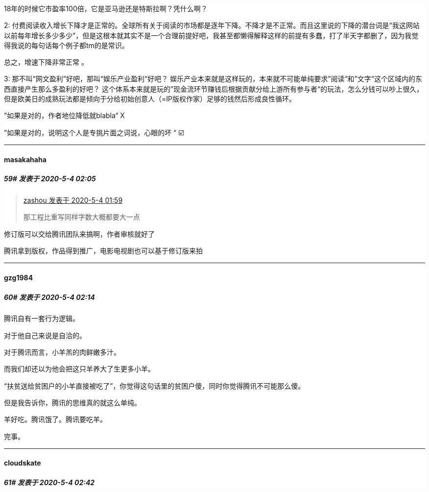 18年的时候它市盈率100倍，它是亚马逊还是特斯拉啊？凭什么啊？

2: 付费阅读收入增长下降才是正常的。全球所有关于阅读的市场都是逐年下降。不降才是不正常。而且这里说的下降的潜台词是“我这网站以前每年增长多少多少”，但是这根本就其实不是一个合理前提好吧，我甚至都懒得解释这样的前提有多蠢，打了半天字都删了，因为我觉得我说的每句话每个例子都tm的是常识。

总之，增速下降非常正常 。

3: 那不叫“网文盈利”好吧，那叫“娱乐产业盈利“好吧？ 娱乐产业本来就是这样玩的，本来就不可能单纯要求”阅读“和”文字“这个区域内的东西直接产生那么多盈利的好吧？ 这个体系本来就是玩的”现金流环节赚钱后根据贡献分给上游所有参与者“的玩法，怎么分钱可以吵上很久，但是欧美日的成熟玩法都是倾向于分给初始创意人（=IP版权作家）足够的钱然后形成良性循环。


”如果是对的，作者地位降低就blabla“ X


”如果是对的，说明这个人是专挑片面之词说，心眼的坏 “ ☑️


-----

####  masakahaha  
##### 59#       发表于 2020-5-4 02:05


<blockquote><a href="httphttps://bbs.saraba1st.com/2b/forum.php?mod=redirect&amp;goto=findpost&amp;pid=47295115&amp;ptid=1932266" target="_blank">zashou 发表于 2020-5-4 01:59</a>

那工程比重写同样字数大概都要大一点</blockquote>
修订版可以交给腾讯团队来搞啊，作者审核就好了

腾讯拿到版权，作品得到推广，电影电视剧也可以基于修订版来拍


-----

####  gzg1984  
##### 60#       发表于 2020-5-4 02:14


腾讯自有一套行为逻辑。

对于他自己来说是自洽的。

对于腾讯而言，小羊羔的肉鲜嫩多汁。

而我们却还以为他会把这只羊养大了生更多小羊。


“扶贫送给贫困户的小羊直接被吃了”，你觉得这句话里的贫困户傻，同时你觉得腾讯不可能那么傻。


但是我告诉你，腾讯的思维真的就这么单纯。


羊好吃。腾讯饿了。腾讯要吃羊。


完事。


-----

####  cloudskate  
##### 61#       发表于 2020-5-4 02:42
